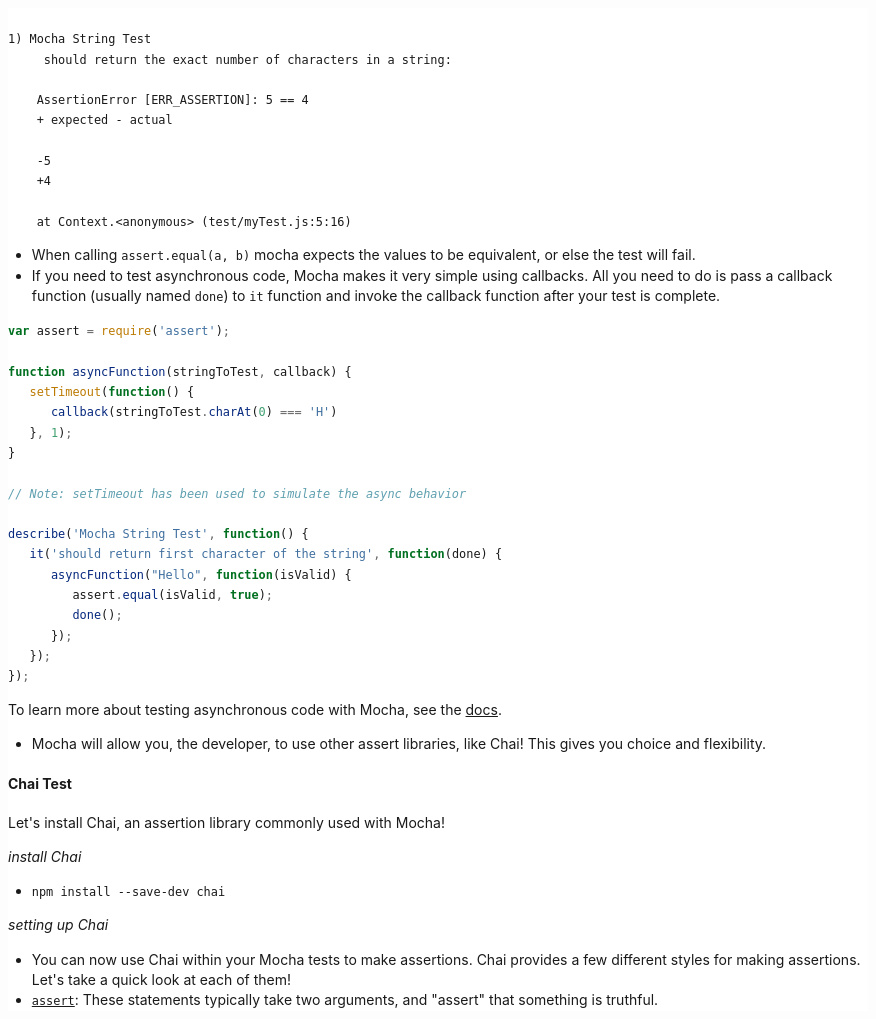 ```

1) Mocha String Test
     should return the exact number of characters in a string:

    AssertionError [ERR_ASSERTION]: 5 == 4
    + expected - actual

    -5
    +4

    at Context.<anonymous> (test/myTest.js:5:16)
```
- When calling `assert.equal(a, b)` mocha expects the values to be equivalent, or else the test will fail.
- If you need to test asynchronous code, Mocha makes it very simple using callbacks. All you need to do is pass a callback function (usually named `done`) to `it` function and invoke the callback function after your test is complete. 
```javascript
var assert = require('assert');

function asyncFunction(stringToTest, callback) {
   setTimeout(function() {
      callback(stringToTest.charAt(0) === 'H')
   }, 1);
}

// Note: setTimeout has been used to simulate the async behavior

describe('Mocha String Test', function() {
   it('should return first character of the string', function(done) {
      asyncFunction("Hello", function(isValid) {
         assert.equal(isValid, true);
         done();
      });
   });
});
```
To learn more about testing asynchronous code with Mocha, see the [docs](https://mochajs.org/#asynchronous-code).
- Mocha will allow you, the developer, to use other assert libraries, like Chai! This gives you choice and flexibility.

#### Chai Test

Let's install Chai, an assertion library commonly used with Mocha!

*install Chai*
- `npm install --save-dev chai`

*setting up Chai*
- You can now use Chai within your Mocha tests to make assertions. Chai provides a few different styles for making assertions. Let's take a quick look at each of them!
- [`assert`](https://www.chaijs.com/guide/styles/#assert): These statements typically take two arguments, and "assert" that something is truthful.
